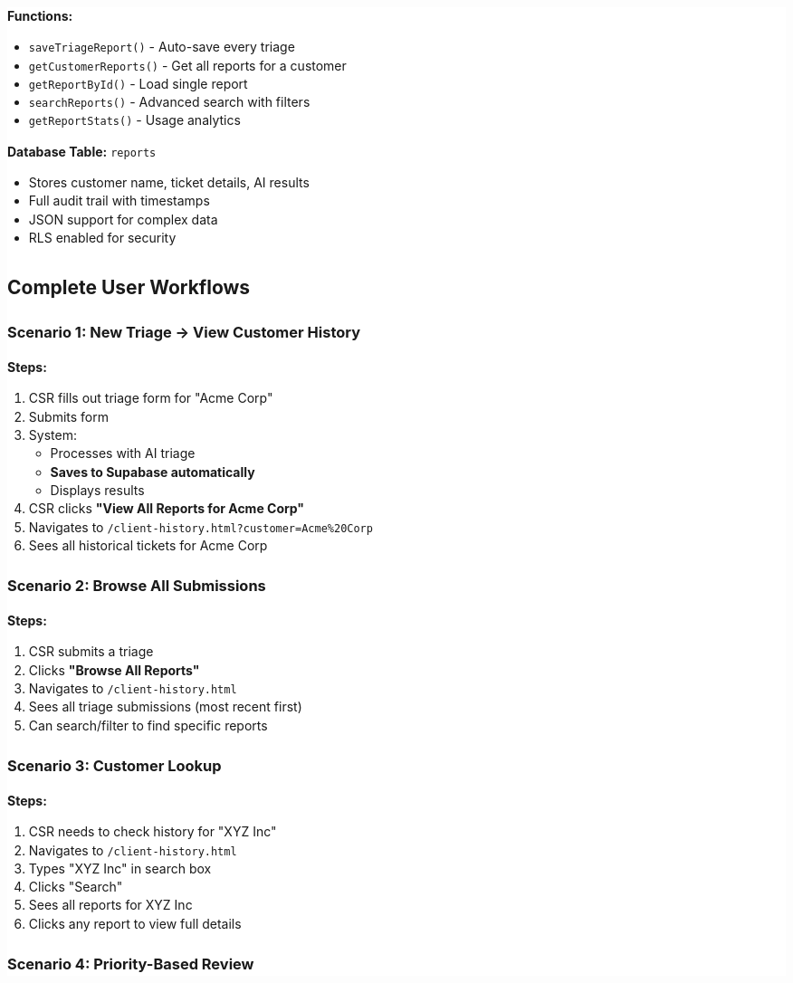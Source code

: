 **Functions:**

- `saveTriageReport()` - Auto-save every triage
- `getCustomerReports()` - Get all reports for a customer
- `getReportById()` - Load single report
- `searchReports()` - Advanced search with filters
- `getReportStats()` - Usage analytics

**Database Table:** `reports`

- Stores customer name, ticket details, AI results
- Full audit trail with timestamps
- JSON support for complex data
- RLS enabled for security

## Complete User Workflows

### Scenario 1: New Triage → View Customer History

**Steps:**

1. CSR fills out triage form for "Acme Corp"
2. Submits form
3. System:
   - Processes with AI triage
   - **Saves to Supabase automatically**
   - Displays results
4. CSR clicks **"View All Reports for Acme Corp"**
5. Navigates to `/client-history.html?customer=Acme%20Corp`
6. Sees all historical tickets for Acme Corp

### Scenario 2: Browse All Submissions

**Steps:**

1. CSR submits a triage
2. Clicks **"Browse All Reports"**
3. Navigates to `/client-history.html`
4. Sees all triage submissions (most recent first)
5. Can search/filter to find specific reports

### Scenario 3: Customer Lookup

**Steps:**

1. CSR needs to check history for "XYZ Inc"
2. Navigates to `/client-history.html`
3. Types "XYZ Inc" in search box
4. Clicks "Search"
5. Sees all reports for XYZ Inc
6. Clicks any report to view full details

### Scenario 4: Priority-Based Review
